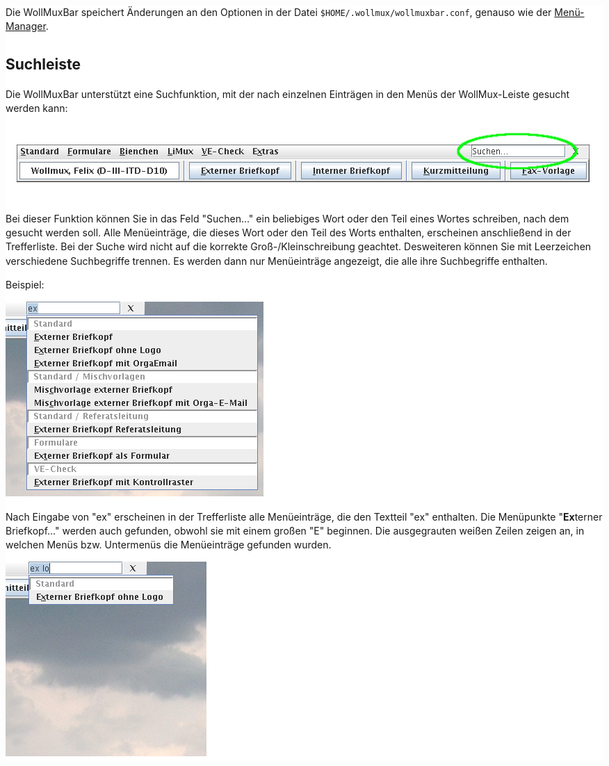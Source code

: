 Die WollMuxBar speichert Änderungen an den Optionen in der Datei
`$HOME/.wollmux/wollmuxbar.conf`, genauso wie der
[Menü-Manager](#menü-manager "wikilink").

Suchleiste
----------

Die WollMuxBar unterstützt eine Suchfunktion, mit der nach einzelnen
Einträgen in den Menüs der WollMux-Leiste gesucht werden kann:

![](WollMuxBar-Searchbox.png "WollMuxBar-Searchbox.png")

Bei dieser Funktion können Sie in das Feld "Suchen..." ein beliebiges
Wort oder den Teil eines Wortes schreiben, nach dem gesucht werden soll.
Alle Menüeinträge, die dieses Wort oder den Teil des Worts enthalten,
erscheinen anschließend in der Trefferliste. Bei der Suche wird nicht
auf die korrekte Groß-/Kleinschreibung geachtet. Desweiteren können Sie
mit Leerzeichen verschiedene Suchbegriffe trennen. Es werden dann nur
Menüeinträge angezeigt, die alle ihre Suchbegriffe enthalten.

Beispiel:

  ![](WollMuxBar-Searchbox_ex.png "fig:WollMuxBar-Searchbox_ex.png")

  Nach Eingabe von "ex" erscheinen in der Trefferliste alle Menüeinträge, die den Textteil "ex" enthalten. Die Menüpunkte "**Ex**terner Briefkopf..." werden auch gefunden, obwohl sie mit einem großen "E" beginnen. Die ausgegrauten weißen Zeilen zeigen an, in welchen Menüs bzw. Untermenüs die Menüeinträge gefunden wurden.   

  ![](WollMuxBar-Searchbox_ex_lo.png "fig:WollMuxBar-Searchbox_ex_lo.png")
